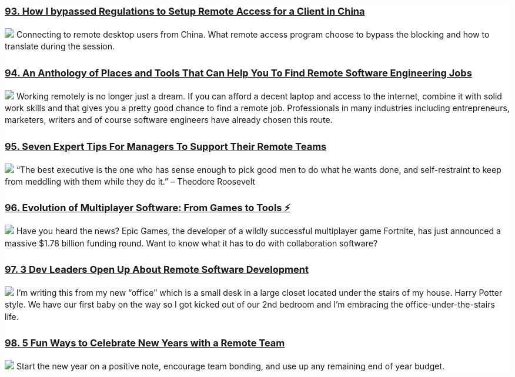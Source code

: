 ### [93. How I bypassed Regulations to Setup Remote Access for a Client in China](https://hackernoon.com/how-i-bypassed-regulations-to-setup-remote-access-for-a-client-in-china)
![](https://cdn.hackernoon.com/images/0L71IrTWolV9Lo85mUUoKsIdmwu2-pa637ub.jpeg)
Connecting to remote desktop users from China. What remote access program choose to bypass the blocking and how to translate during the session. 

### [94. An Anthology of Places and Tools That Can Help You To Find Remote Software Engineering Jobs](https://hackernoon.com/where-to-find-remote-software-engineering-jobs-ua2tb30t3)
![](https://cdn.hackernoon.com/drafts/5o2su30od.png)
Working remotely is no longer just a dream. If you can afford a decent laptop and access to the internet, combine it with solid work skills and that gives you a pretty good chance to find a remote job. Professionals in many industries including entrepreneurs, marketers, writers and of course software engineers have already chosen this route. 

### [95. Seven Expert Tips For Managers To Support Their Remote Teams](https://hackernoon.com/seven-expert-tips-for-managers-to-support-their-remote-teams-a06c3vpz)
![](https://cdn.hackernoon.com/drafts/dv383yu3.png)
“The best executive is the one who has sense enough to pick good men to do what he wants done, and self-restraint to keep from meddling with them while they do it.” – Theodore Roosevelt 

### [96. Evolution of Multiplayer Software: From Games to Tools ⚡](https://hackernoon.com/evolution-of-multiplayer-software-from-games-to-tools-vhs3uji)
![](https://firebasestorage.googleapis.com/v0/b/hackernoon-app.appspot.com/o/images%2F0ALPGExIvJQ16TOFzeA1TeYtR003-7n13284i.png?alt=media&token=bf92f401-1df4-4f42-8457-9a29ce3465d4)
Have you heard the news? Epic Games, the developer of a wildly successful multiplayer game Fortnite, has just announced a massive $1.78 billion funding round. Want to know what it has to do with collaboration software?

### [97. 3 Dev Leaders Open Up About Remote Software Development](https://hackernoon.com/3-dev-leaders-open-up-about-remote-software-development-0s9624tf)
![](https://cdn.hackernoon.com/images/sh402enl.jpg)
I’m writing this from my new “office” which is a small desk in a large closet located under the stairs of my house. Harry Potter style. We have our first baby on the way so I got kicked out of our 2nd bedroom and I’m embracing the office-under-the-stairs life.

### [98. 5 Fun Ways to Celebrate New Years with a Remote Team](https://hackernoon.com/5-fun-ways-to-celebrate-new-years-with-a-remote-team-sv2234xj)
![](https://hackernoon.com/images/Ek1EUYRPbVcFAn139JtH3fCnL9i1-a8313144.jpeg)
Start the new year on a positive note, encourage team bonding, and use up any remaining end of year budget.
